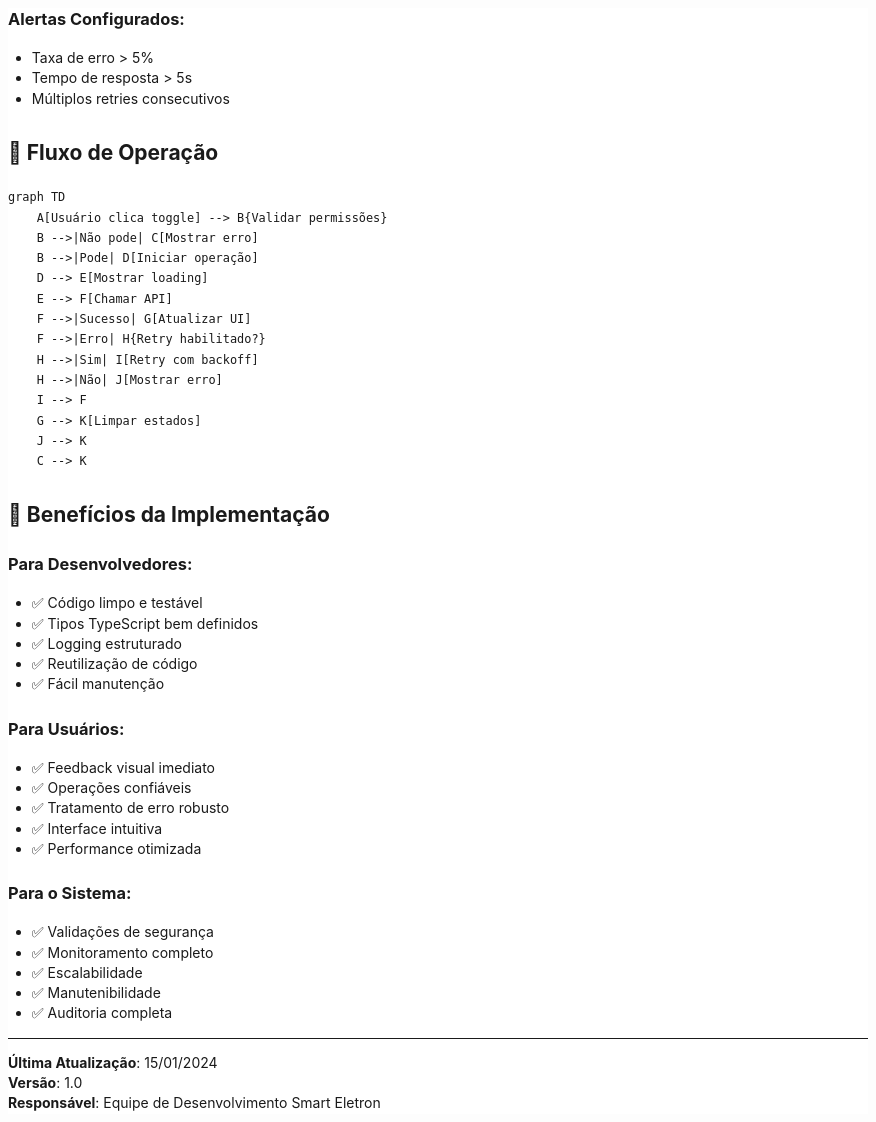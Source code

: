 ### **Alertas Configurados:**

- Taxa de erro > 5%
- Tempo de resposta > 5s
- Múltiplos retries consecutivos

## 🔄 **Fluxo de Operação**

```mermaid
graph TD
    A[Usuário clica toggle] --> B{Validar permissões}
    B -->|Não pode| C[Mostrar erro]
    B -->|Pode| D[Iniciar operação]
    D --> E[Mostrar loading]
    E --> F[Chamar API]
    F -->|Sucesso| G[Atualizar UI]
    F -->|Erro| H{Retry habilitado?}
    H -->|Sim| I[Retry com backoff]
    H -->|Não| J[Mostrar erro]
    I --> F
    G --> K[Limpar estados]
    J --> K
    C --> K
```

## 🎯 **Benefícios da Implementação**

### **Para Desenvolvedores:**
- ✅ Código limpo e testável
- ✅ Tipos TypeScript bem definidos
- ✅ Logging estruturado
- ✅ Reutilização de código
- ✅ Fácil manutenção

### **Para Usuários:**
- ✅ Feedback visual imediato
- ✅ Operações confiáveis
- ✅ Tratamento de erro robusto
- ✅ Interface intuitiva
- ✅ Performance otimizada

### **Para o Sistema:**
- ✅ Validações de segurança
- ✅ Monitoramento completo
- ✅ Escalabilidade
- ✅ Manutenibilidade
- ✅ Auditoria completa

---

**Última Atualização**: 15/01/2024  
**Versão**: 1.0  
**Responsável**: Equipe de Desenvolvimento Smart Eletron
